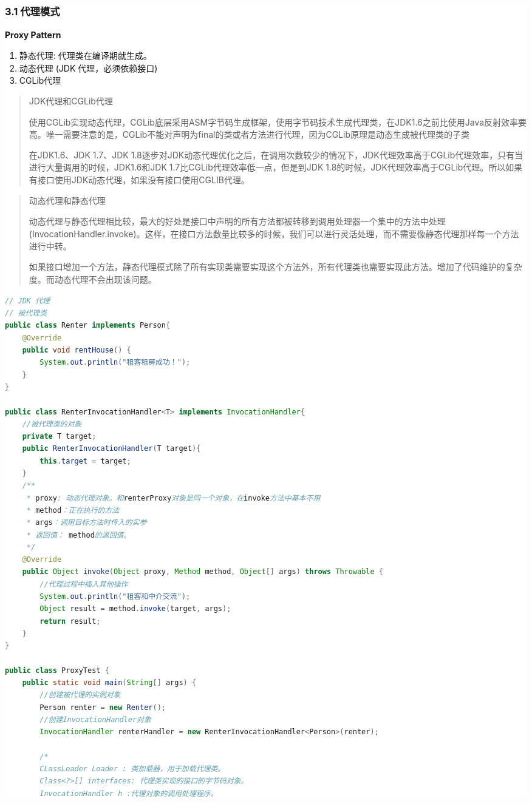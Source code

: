 ### 3.1 代理模式

**Proxy Pattern**

1. 静态代理: 代理类在编译期就生成。
2. 动态代理 (JDK 代理，必须依赖接口)
3. CGLib代理

> JDK代理和CGLib代理
>
> 使用CGLib实现动态代理，CGLib底层采用ASM字节码生成框架，使用字节码技术生成代理类，在JDK1.6之前比使用Java反射效率要高。唯一需要注意的是，CGLib不能对声明为final的类或者方法进行代理，因为CGLib原理是动态生成被代理类的子类
>
> 在JDK1.6、JDK 1.7、JDK 1.8逐步对JDK动态代理优化之后，在调用次数较少的情况下，JDK代理效率高于CGLib代理效率，只有当进行大量调用的时候，JDK1.6和JDK 1.7比CGLib代理效率低一点，但是到JDK 1.8的时候，JDK代理效率高于CGLib代理。所以如果有接口使用JDK动态代理，如果没有接口使用CGLIB代理。

> 动态代理和静态代理
>
> 动态代理与静态代理相比较，最大的好处是接口中声明的所有方法都被转移到调用处理器一个集中的方法中处理(InvocationHandler.invoke)。这样，在接口方法数量比较多的时候，我们可以进行灵活处理，而不需要像静态代理那样每一个方法进行中转。
>
> 如果接口增加一个方法，静态代理模式除了所有实现类需要实现这个方法外，所有代理类也需要实现此方法。增加了代码维护的复杂度。而动态代理不会出现该问题。

```java
// JDK 代理
// 被代理类
public class Renter implements Person{
	@Override
	public void rentHouse() {
		System.out.println("租客租房成功！");
	}
}

public class RenterInvocationHandler<T> implements InvocationHandler{
	//被代理类的对象
	private T target;
	public RenterInvocationHandler(T target){
		this.target = target;
	}
	/**
     * proxy: 动态代理对象。和renterProxy对象是同一个对象，在invoke方法中基本不用
     * method：正在执行的方法
     * args：调用目标方法时传入的实参
     * 返回值： method的返回值。
     */
	@Override
	public Object invoke(Object proxy, Method method, Object[] args) throws Throwable {
		//代理过程中插入其他操作
		System.out.println("租客和中介交流");
		Object result = method.invoke(target, args);
		return result;
	}
}

public class ProxyTest {
	public static void main(String[] args) {
		//创建被代理的实例对象
		Person renter = new Renter();
		//创建InvocationHandler对象
		InvocationHandler renterHandler = new RenterInvocationHandler<Person>(renter);
		
        /*
        CLassLoader Loader : 类加载器，用于加载代理类。
        Class<?>[] interfaces: 代理类实现的接口的字节码对象。
        InvocationHandler h :代理对象的调用处理程序。
```